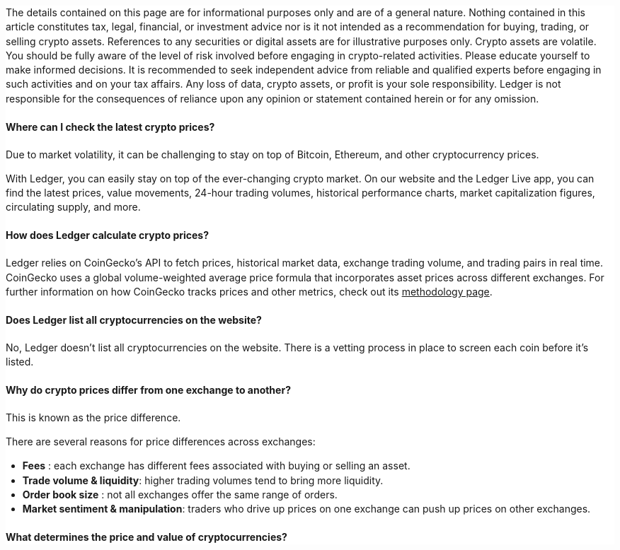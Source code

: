 The details contained on this page are for informational purposes only and are
of a general nature.  Nothing contained in this article constitutes tax,
legal, financial, or investment advice nor is it not intended as a
recommendation for buying, trading, or selling crypto assets. References to
any securities or digital assets are for illustrative purposes only.  Crypto
assets are volatile. You should be fully aware of the level of risk involved
before engaging in crypto-related activities.  Please educate yourself to make
informed decisions. It is recommended to seek independent advice from reliable
and qualified experts before engaging in such activities and on your tax
affairs.  Any loss of data, crypto assets, or profit is your sole
responsibility. Ledger is not responsible for the consequences of reliance
upon any opinion or statement contained herein or for any omission.

#### Where can I check the latest crypto prices?

Due to market volatility, it can be challenging to stay on top of Bitcoin,
Ethereum, and other cryptocurrency prices.

With Ledger, you can easily stay on top of the ever-changing crypto market. On
our website and the Ledger Live app, you can find the latest prices, value
movements, 24-hour trading volumes, historical performance charts, market
capitalization figures, circulating supply, and more.

#### How does Ledger calculate crypto prices?

Ledger relies on CoinGecko’s API to fetch prices, historical market data,
exchange trading volume, and trading pairs in real time. CoinGecko uses a
global volume-weighted average price formula that incorporates asset prices
across different exchanges. For further information on how CoinGecko tracks
prices and other metrics, check out its [methodology
page](https://www.coingecko.com/en/methodology).



#### Does Ledger list all cryptocurrencies on the website?

No, Ledger doesn’t list all cryptocurrencies on the website. There is a
vetting process in place to screen each coin before it’s listed.



#### Why do crypto prices differ from one exchange to another?

This is known as the price difference.

There are several reasons for price differences across exchanges:

  * **Fees** : each exchange has different fees associated with buying or selling an asset.
  * **Trade volume & liquidity**: higher trading volumes tend to bring more liquidity.
  * **Order book size** : not all exchanges offer the same range of orders.
  * **Market sentiment & manipulation**: traders who drive up prices on one exchange can push up prices on other exchanges.



#### What determines the price and value of cryptocurrencies?

